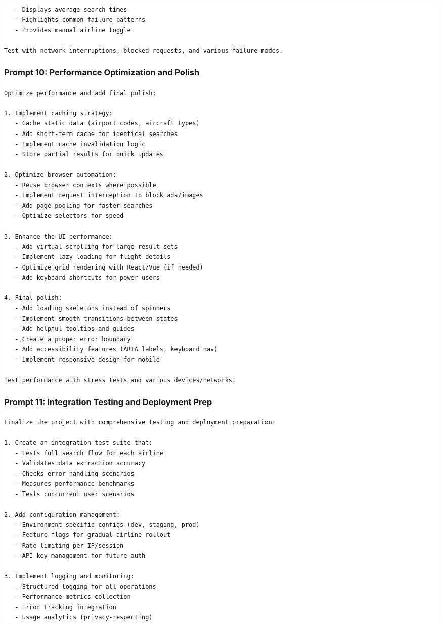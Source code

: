 ```text
   - Displays average search times
   - Highlights common failure patterns
   - Provides manual airline toggle

Test with network interruptions, blocked requests, and various failure modes.
```

### Prompt 10: Performance Optimization and Polish

```text
Optimize performance and add final polish:

1. Implement caching strategy:
   - Cache static data (airport codes, aircraft types)
   - Add short-term cache for identical searches
   - Implement cache invalidation logic
   - Store partial results for quick updates

2. Optimize browser automation:
   - Reuse browser contexts where possible
   - Implement request interception to block ads/images
   - Add page pooling for faster searches
   - Optimize selectors for speed

3. Enhance the UI performance:
   - Add virtual scrolling for large result sets
   - Implement lazy loading for flight details
   - Optimize grid rendering with React/Vue (if needed)
   - Add keyboard shortcuts for power users

4. Final polish:
   - Add loading skeletons instead of spinners
   - Implement smooth transitions between states
   - Add helpful tooltips and guides
   - Create a proper error boundary
   - Add accessibility features (ARIA labels, keyboard nav)
   - Implement responsive design for mobile

Test performance with stress tests and various devices/networks.
```

### Prompt 11: Integration Testing and Deployment Prep

```text
Finalize the project with comprehensive testing and deployment preparation:

1. Create an integration test suite that:
   - Tests full search flow for each airline
   - Validates data extraction accuracy
   - Checks error handling scenarios
   - Measures performance benchmarks
   - Tests concurrent user scenarios

2. Add configuration management:
   - Environment-specific configs (dev, staging, prod)
   - Feature flags for gradual airline rollout
   - Rate limiting per IP/session
   - API key management for future auth

3. Implement logging and monitoring:
   - Structured logging for all operations
   - Performance metrics collection
   - Error tracking integration
   - Usage analytics (privacy-respecting)
```